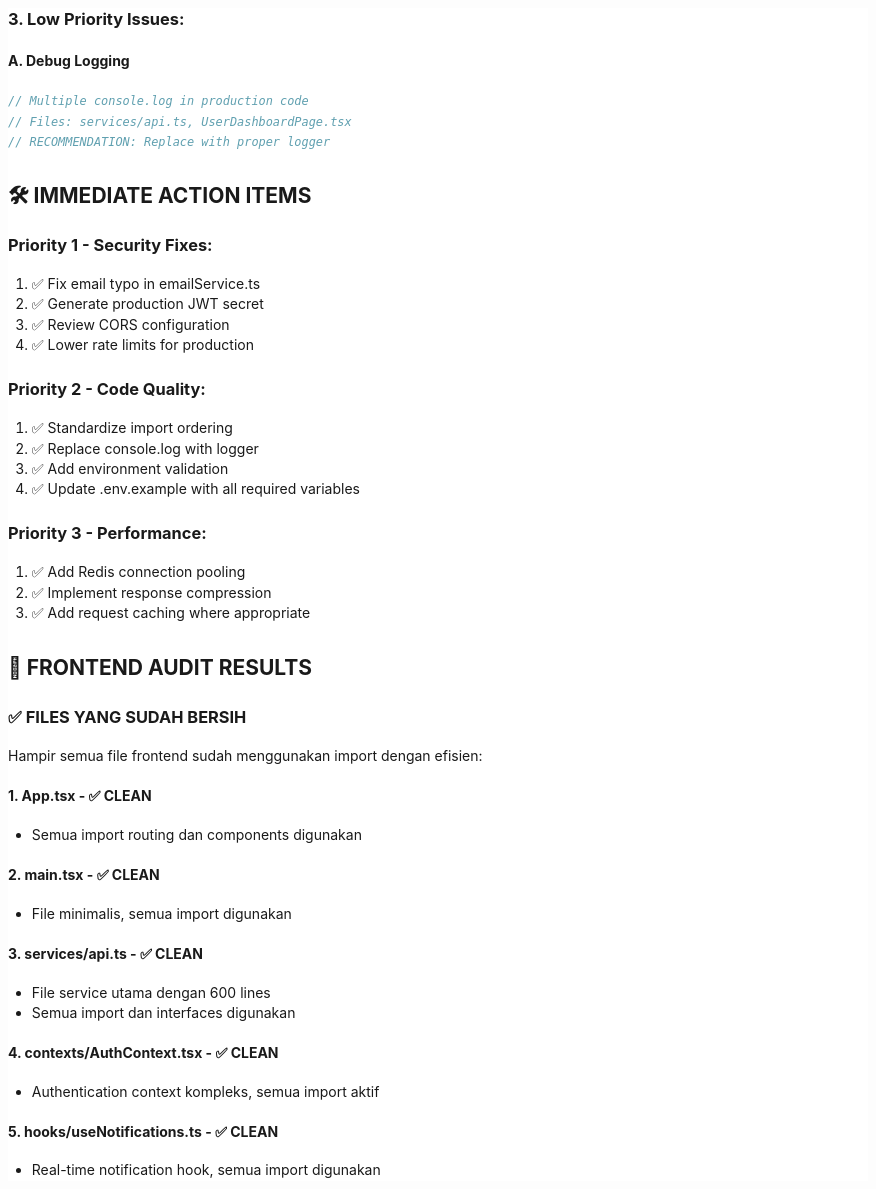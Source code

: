 ### 3. **Low Priority Issues:**

#### **A. Debug Logging**
```typescript
// Multiple console.log in production code
// Files: services/api.ts, UserDashboardPage.tsx
// RECOMMENDATION: Replace with proper logger
```

## 🛠️ IMMEDIATE ACTION ITEMS

### Priority 1 - Security Fixes:
1. ✅ Fix email typo in emailService.ts
2. ✅ Generate production JWT secret
3. ✅ Review CORS configuration
4. ✅ Lower rate limits for production

### Priority 2 - Code Quality:
1. ✅ Standardize import ordering
2. ✅ Replace console.log with logger
3. ✅ Add environment validation
4. ✅ Update .env.example with all required variables

### Priority 3 - Performance:
1. ✅ Add Redis connection pooling
2. ✅ Implement response compression
3. ✅ Add request caching where appropriate

## 📱 FRONTEND AUDIT RESULTS

### ✅ FILES YANG SUDAH BERSIH
Hampir semua file frontend sudah menggunakan import dengan efisien:

#### 1. **App.tsx** - ✅ CLEAN
- Semua import routing dan components digunakan

#### 2. **main.tsx** - ✅ CLEAN
- File minimalis, semua import digunakan

#### 3. **services/api.ts** - ✅ CLEAN
- File service utama dengan 600 lines
- Semua import dan interfaces digunakan

#### 4. **contexts/AuthContext.tsx** - ✅ CLEAN
- Authentication context kompleks, semua import aktif

#### 5. **hooks/useNotifications.ts** - ✅ CLEAN
- Real-time notification hook, semua import digunakan
